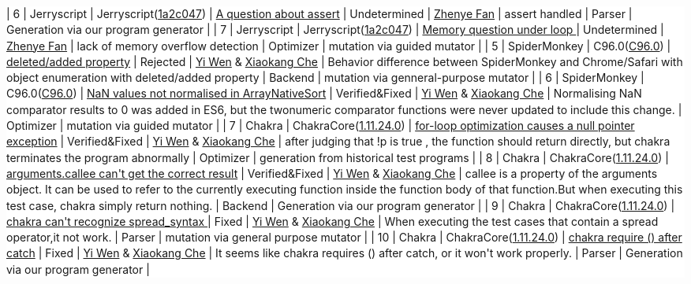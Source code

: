 |  6  | Jerryscript | Jerryscript([1a2c047](https://github.com/jerryscript-project/jerryscript/commit/1a2c04763aba49f52b1537acd3730098c873511c)) |              [A question about assert](https://github.com/jerryscript-project/jerryscript/issues/5040)      |    Undetermined   |              [Zhenye Fan](https://github.com/AidPaike)                                                                          |                                                                                                                       assert handled                                                                                                                                        |    Parser     |  Generation via our program generator   |
|  7  | Jerryscript | Jerryscript([1a2c047](https://github.com/jerryscript-project/jerryscript/commit/1a2c04763aba49f52b1537acd3730098c873511c)) |              [Memory question under loop ](https://github.com/jerryscript-project/jerryscript/issues/5041)     |  Undetermined    |             [Zhenye Fan](https://github.com/AidPaike)                                                                          |                                                                                                           lack of memory overflow detection                                                                                                                                |    Optimizer    |   mutation via guided mutator    |
|  5  | SpiderMonkey |                               C96.0([C96.0](https://github.com/ricardoquesada/Spidermonkey))                               |                 [deleted/added property](https://bugzilla.mozilla.org/show_bug.cgi?id=1762188)                 |       Rejected       |                     [Yi Wen](https://github.com/YiWen-y) & [Xiaokang Che](https://github.com/lionche)                     |                                                                               Behavior difference between SpiderMonkey and Chrome/Safari with object enumeration with deleted/added property                                                                               |      Backend      | mutation via genneral-purpose mutator    |
|  6  | SpiderMonkey |                               C96.0([C96.0](https://github.com/ricardoquesada/Spidermonkey))                               |      [NaN values not normalised in ArrayNativeSort](https://bugzilla.mozilla.org/show_bug.cgi?id=1763996)      |    Verified&Fixed    |                     [Yi Wen](https://github.com/YiWen-y) & [Xiaokang Che](https://github.com/lionche)                     |                                                                Normalising NaN comparator results to 0 was added in ES6, but the twonumeric comparator functions were never updated to include this change.                                                                |     Optimizer     | mutation via guided mutator              |
|  7  |    Chakra    |                  ChakraCore([1.11.24.0](https://github.com/chakra-core/ChakraCore/releases/tag/v1.11.24))                  | [for-loop optimization causes a null pointer exception](https://github.com/chakra-core/ChakraCore/issues/6817) |    Verified&Fixed    |                     [Yi Wen](https://github.com/YiWen-y) & [Xiaokang Che](https://github.com/lionche)                     |                                                                             after judging that !p is true , the function should return directly, but chakra terminates the program abnormally                                                                             |     Optimizer     | generation from historical test programs |
|  8  |    Chakra    |                  ChakraCore([1.11.24.0](https://github.com/chakra-core/ChakraCore/releases/tag/v1.11.24))                  |     [arguments.callee can't get the correct result](https://github.com/chakra-core/ChakraCore/issues/6814)     |    Verified&Fixed    |                     [Yi Wen](https://github.com/YiWen-y) & [Xiaokang Che](https://github.com/lionche)                     |                            callee is a property of the arguments object. It can be used to refer to the currently executing function inside the function body of that function.But when executing this test case, chakra simply return nothing.                            |      Backend      | Generation via our program generator     |
|  9  |    Chakra    |                  ChakraCore([1.11.24.0](https://github.com/chakra-core/ChakraCore/releases/tag/v1.11.24))                  |         [chakra can't recognize spread_syntax ](https://github.com/chakra-core/ChakraCore/issues/6790)         |        Fixed        |                     [Yi Wen](https://github.com/YiWen-y) & [Xiaokang Che](https://github.com/lionche)                     |                                                                                                 When executing the test cases that contain a spread operator,it not work.                                                                                                 |       Parser       | mutation via general purpose mutator     |
| 10 |    Chakra    |                  ChakraCore([1.11.24.0](https://github.com/chakra-core/ChakraCore/releases/tag/v1.11.24))                  |             [chakra require () after catch](https://github.com/chakra-core/ChakraCore/issues/6807)             |        Fixed        |                     [Yi Wen](https://github.com/YiWen-y) & [Xiaokang Che](https://github.com/lionche)                     |                                                                                                  It seems like chakra requires () after catch, or it won't work properly.                                                                                                  |       Parser       | Generation via our program generator     |